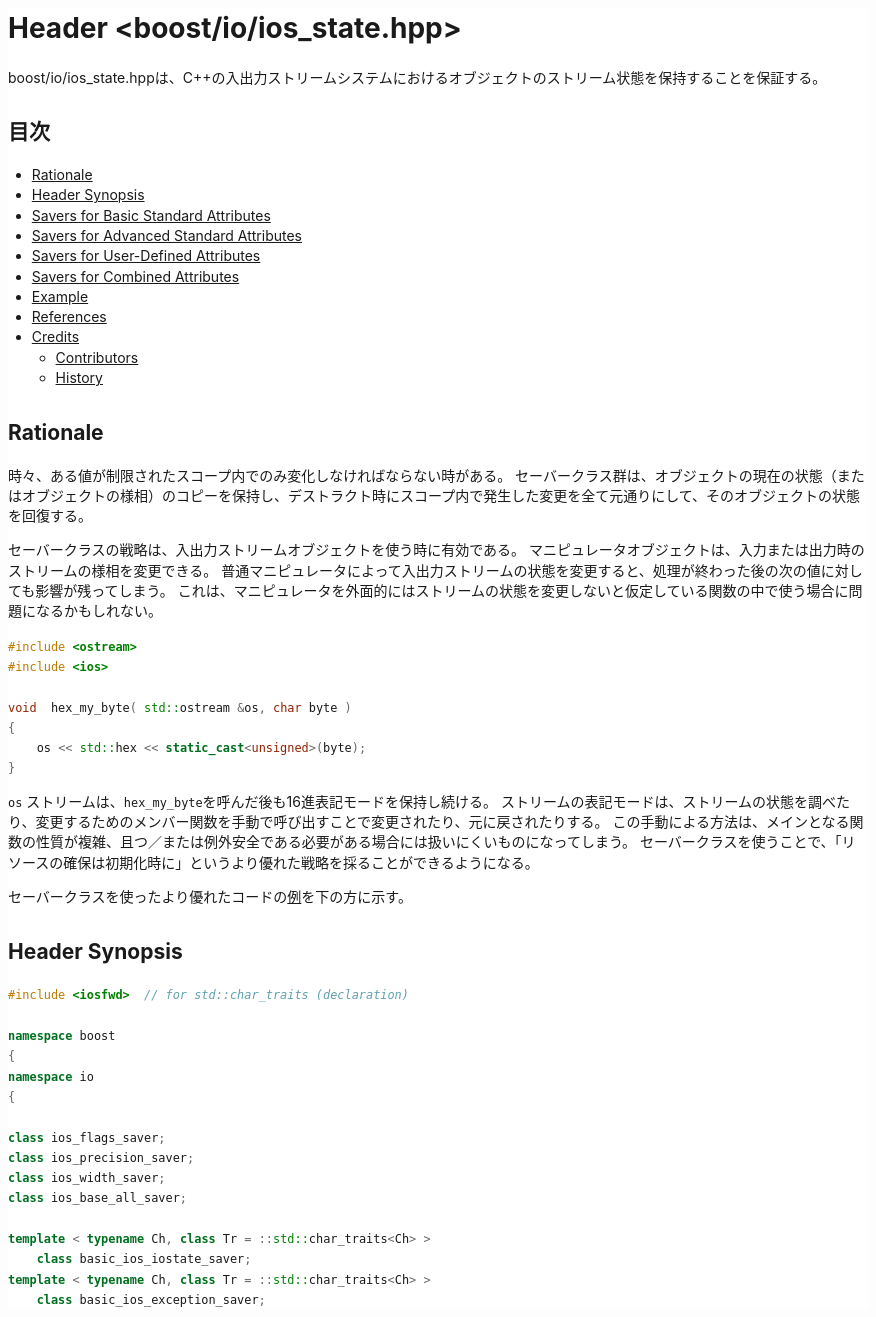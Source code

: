 # Header &lt;boost/io/ios_state.hpp&gt;

boost/io/ios_state.hppは、C++の入出力ストリームシステムにおけるオブジェクトのストリーム状態を保持することを保証する。


## 目次
- [Rationale](#rationale)
- [Header Synopsis](#header)
- [Savers for Basic Standard Attributes](#base_savers)
- [Savers for Advanced Standard Attributes](#adv_savers)
- [Savers for User-Defined Attributes](#user_savers)
- [Savers for Combined Attributes](#combo_savers)
- [Example](#example)
- [References](#refer)
- [Credits](#credits)
    - [Contributors](#contributors)
    - [History](#history)

## <a id="rationale">Rationale</a>

時々、ある値が制限されたスコープ内でのみ変化しなければならない時がある。
セーバークラス群は、オブジェクトの現在の状態（またはオブジェクトの様相）のコピーを保持し、デストラクト時にスコープ内で発生した変更を全て元通りにして、そのオブジェクトの状態を回復する。

セーバークラスの戦略は、入出力ストリームオブジェクトを使う時に有効である。
マニピュレータオブジェクトは、入力または出力時のストリームの様相を変更できる。
普通マニピュレータによって入出力ストリームの状態を変更すると、処理が終わった後の次の値に対しても影響が残ってしまう。
これは、マニピュレータを外面的にはストリームの状態を変更しないと仮定している関数の中で使う場合に問題になるかもしれない。

```cpp
#include <ostream>
#include <ios>

void  hex_my_byte( std::ostream &os, char byte )
{
    os << std::hex << static_cast<unsigned>(byte);
}
```

`os` ストリームは、`hex_my_byte`を呼んだ後も16進表記モードを保持し続ける。
ストリームの表記モードは、ストリームの状態を調べたり、変更するためのメンバー関数を手動で呼び出すことで変更されたり、元に戻されたりする。
この手動による方法は、メインとなる関数の性質が複雑、且つ／または例外安全である必要がある場合には扱いにくいものになってしまう。
セーバークラスを使うことで、「リソースの確保は初期化時に」というより優れた戦略を採ることができるようになる。

セーバークラスを使ったより優れたコードの[例](#example)を下の方に示す。

## <a id="header">Header Synopsis</a>

```cpp
#include <iosfwd>  // for std::char_traits (declaration)

namespace boost
{
namespace io
{

class ios_flags_saver;
class ios_precision_saver;
class ios_width_saver;
class ios_base_all_saver;

template < typename Ch, class Tr = ::std::char_traits<Ch> >
    class basic_ios_iostate_saver;
template < typename Ch, class Tr = ::std::char_traits<Ch> >
    class basic_ios_exception_saver;
```
